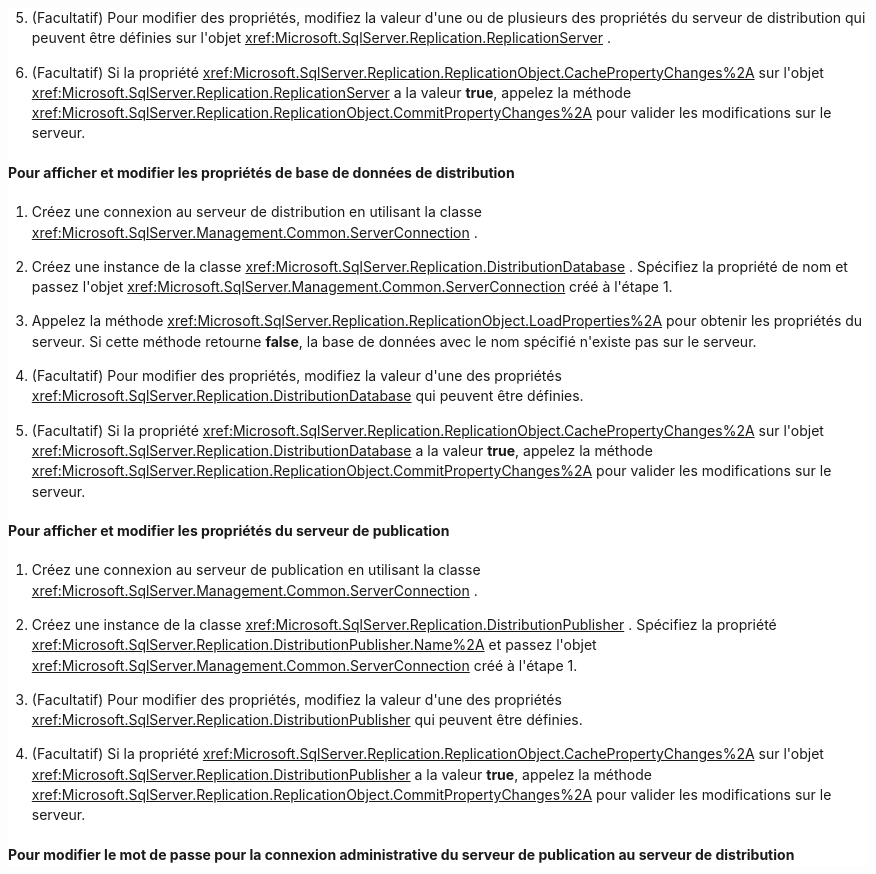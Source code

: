 5.  (Facultatif) Pour modifier des propriétés, modifiez la valeur d'une ou de plusieurs des propriétés du serveur de distribution qui peuvent être définies sur l'objet <xref:Microsoft.SqlServer.Replication.ReplicationServer> .  
  
6.  (Facultatif) Si la propriété <xref:Microsoft.SqlServer.Replication.ReplicationObject.CachePropertyChanges%2A> sur l'objet <xref:Microsoft.SqlServer.Replication.ReplicationServer> a la valeur **true**, appelez la méthode <xref:Microsoft.SqlServer.Replication.ReplicationObject.CommitPropertyChanges%2A> pour valider les modifications sur le serveur.  
  
#### <a name="to-view-and-modify-distribution-database-properties"></a>Pour afficher et modifier les propriétés de base de données de distribution  
  
1.  Créez une connexion au serveur de distribution en utilisant la classe <xref:Microsoft.SqlServer.Management.Common.ServerConnection> .  
  
2.  Créez une instance de la classe <xref:Microsoft.SqlServer.Replication.DistributionDatabase> . Spécifiez la propriété de nom et passez l'objet <xref:Microsoft.SqlServer.Management.Common.ServerConnection> créé à l'étape 1.  
  
3.  Appelez la méthode <xref:Microsoft.SqlServer.Replication.ReplicationObject.LoadProperties%2A> pour obtenir les propriétés du serveur. Si cette méthode retourne **false**, la base de données avec le nom spécifié n'existe pas sur le serveur.  
  
4.  (Facultatif) Pour modifier des propriétés, modifiez la valeur d'une des propriétés <xref:Microsoft.SqlServer.Replication.DistributionDatabase> qui peuvent être définies.  
  
5.  (Facultatif) Si la propriété <xref:Microsoft.SqlServer.Replication.ReplicationObject.CachePropertyChanges%2A> sur l'objet <xref:Microsoft.SqlServer.Replication.DistributionDatabase> a la valeur **true**, appelez la méthode <xref:Microsoft.SqlServer.Replication.ReplicationObject.CommitPropertyChanges%2A> pour valider les modifications sur le serveur.  
  
#### <a name="to-view-and-modify-publisher-properties"></a>Pour afficher et modifier les propriétés du serveur de publication  
  
1.  Créez une connexion au serveur de publication en utilisant la classe <xref:Microsoft.SqlServer.Management.Common.ServerConnection> .  
  
2.  Créez une instance de la classe <xref:Microsoft.SqlServer.Replication.DistributionPublisher> . Spécifiez la propriété <xref:Microsoft.SqlServer.Replication.DistributionPublisher.Name%2A> et passez l'objet <xref:Microsoft.SqlServer.Management.Common.ServerConnection> créé à l'étape 1.  
  
3.  (Facultatif) Pour modifier des propriétés, modifiez la valeur d'une des propriétés <xref:Microsoft.SqlServer.Replication.DistributionPublisher> qui peuvent être définies.  
  
4.  (Facultatif) Si la propriété <xref:Microsoft.SqlServer.Replication.ReplicationObject.CachePropertyChanges%2A> sur l'objet <xref:Microsoft.SqlServer.Replication.DistributionPublisher> a la valeur **true**, appelez la méthode <xref:Microsoft.SqlServer.Replication.ReplicationObject.CommitPropertyChanges%2A> pour valider les modifications sur le serveur.  
  
#### <a name="to-change-the-password-for-the-administrative-connection-from-the-publisher-to-the-distributor"></a>Pour modifier le mot de passe pour la connexion administrative du serveur de publication au serveur de distribution  
  